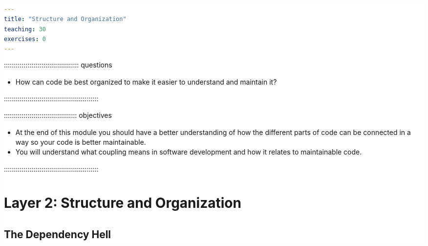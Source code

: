 ```yaml
---
title: "Structure and Organization"
teaching: 30
exercises: 0
---
```


:::::::::::::::::::::::::::::::::::::: questions 

- How can code be best organized to make it easier to understand and maintain it?

::::::::::::::::::::::::::::::::::::::::::::::::

::::::::::::::::::::::::::::::::::::: objectives

- At the end of this module you should have a better understanding of how the different parts of code can be connected in a way so your code is better maintainable.
- You will understand what coupling means in software development and how it relates to maintainable code.

::::::::::::::::::::::::::::::::::::::::::::::::



# Layer 2: Structure and Organization

## The Dependency Hell

